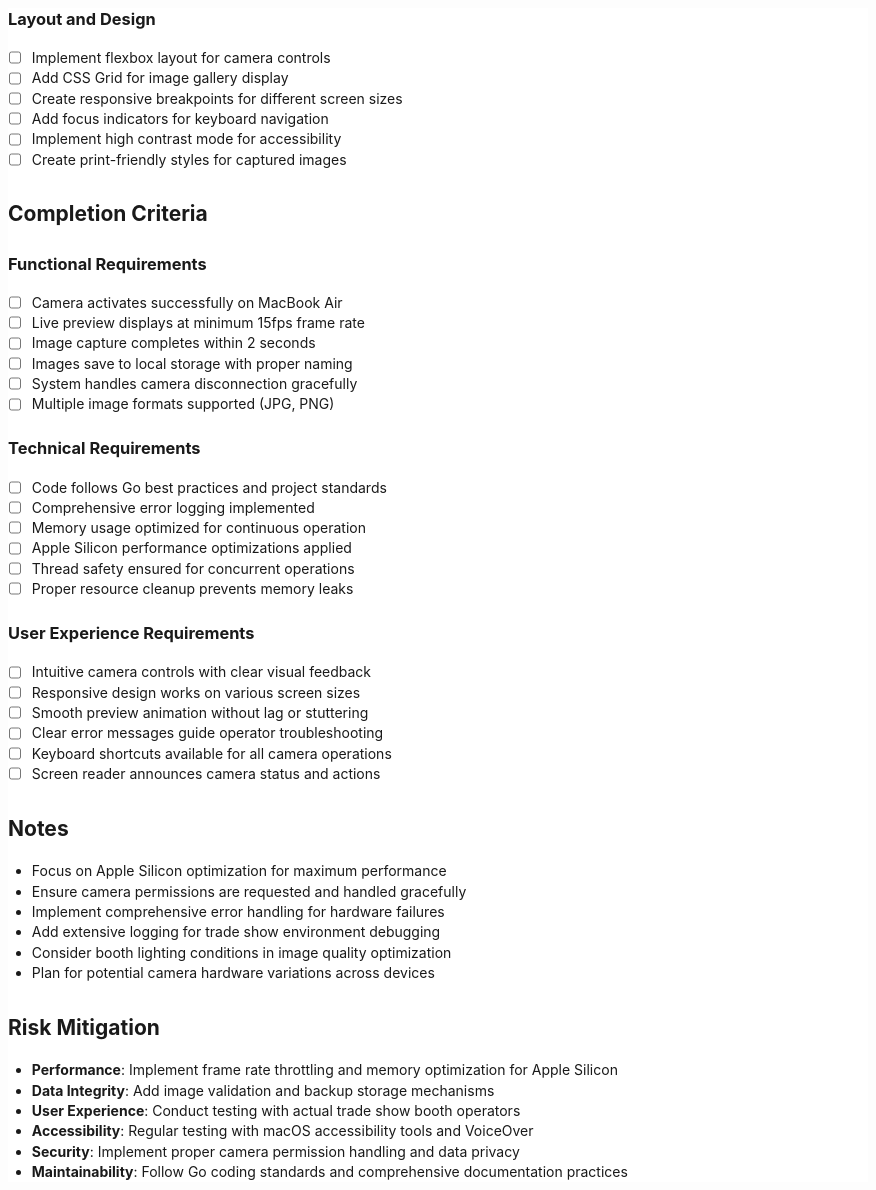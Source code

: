 ### Layout and Design
- [ ] Implement flexbox layout for camera controls
- [ ] Add CSS Grid for image gallery display
- [ ] Create responsive breakpoints for different screen sizes
- [ ] Add focus indicators for keyboard navigation
- [ ] Implement high contrast mode for accessibility
- [ ] Create print-friendly styles for captured images

## Completion Criteria

### Functional Requirements
- [ ] Camera activates successfully on MacBook Air
- [ ] Live preview displays at minimum 15fps frame rate
- [ ] Image capture completes within 2 seconds
- [ ] Images save to local storage with proper naming
- [ ] System handles camera disconnection gracefully
- [ ] Multiple image formats supported (JPG, PNG)

### Technical Requirements
- [ ] Code follows Go best practices and project standards
- [ ] Comprehensive error logging implemented
- [ ] Memory usage optimized for continuous operation
- [ ] Apple Silicon performance optimizations applied
- [ ] Thread safety ensured for concurrent operations
- [ ] Proper resource cleanup prevents memory leaks

### User Experience Requirements
- [ ] Intuitive camera controls with clear visual feedback
- [ ] Responsive design works on various screen sizes
- [ ] Smooth preview animation without lag or stuttering
- [ ] Clear error messages guide operator troubleshooting
- [ ] Keyboard shortcuts available for all camera operations
- [ ] Screen reader announces camera status and actions

## Notes
- Focus on Apple Silicon optimization for maximum performance
- Ensure camera permissions are requested and handled gracefully
- Implement comprehensive error handling for hardware failures
- Add extensive logging for trade show environment debugging
- Consider booth lighting conditions in image quality optimization
- Plan for potential camera hardware variations across devices

## Risk Mitigation
- **Performance**: Implement frame rate throttling and memory optimization for Apple Silicon
- **Data Integrity**: Add image validation and backup storage mechanisms
- **User Experience**: Conduct testing with actual trade show booth operators
- **Accessibility**: Regular testing with macOS accessibility tools and VoiceOver
- **Security**: Implement proper camera permission handling and data privacy
- **Maintainability**: Follow Go coding standards and comprehensive documentation practices
